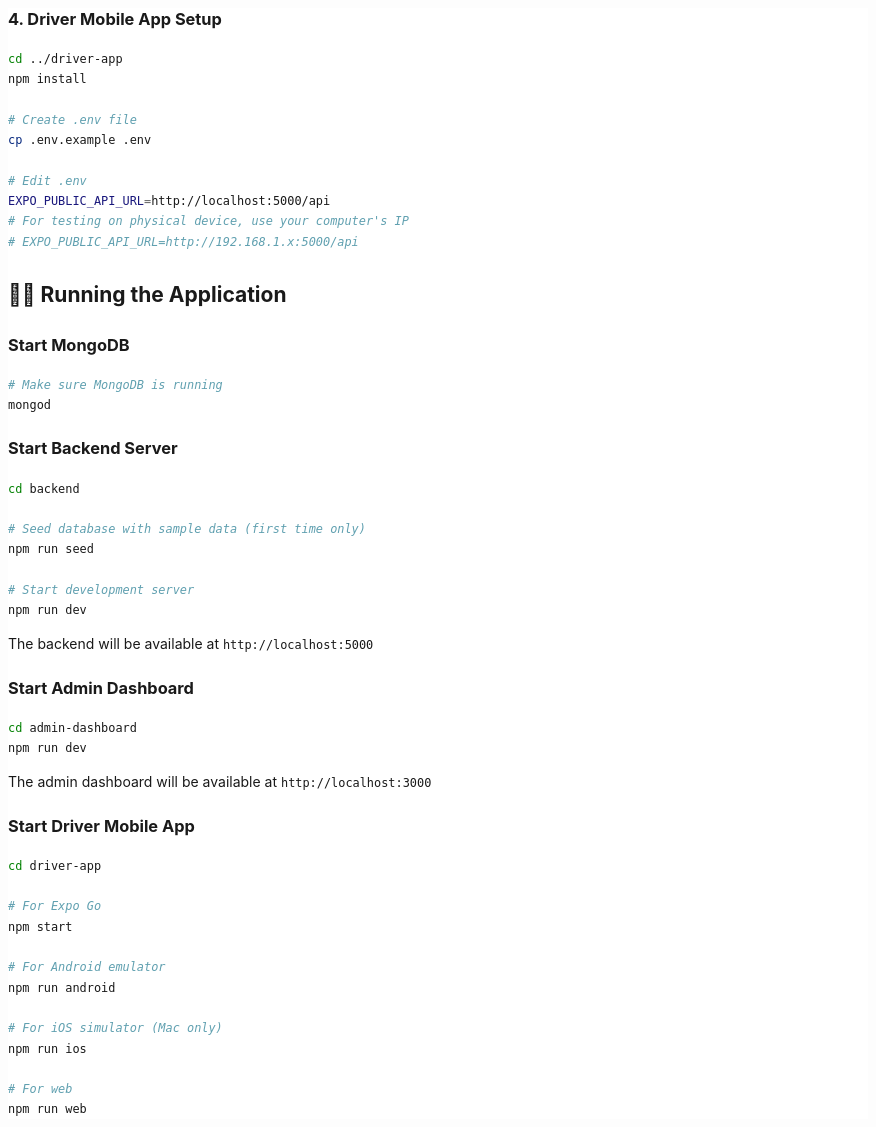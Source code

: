 ### 4. Driver Mobile App Setup

```bash
cd ../driver-app
npm install

# Create .env file
cp .env.example .env

# Edit .env
EXPO_PUBLIC_API_URL=http://localhost:5000/api
# For testing on physical device, use your computer's IP
# EXPO_PUBLIC_API_URL=http://192.168.1.x:5000/api
```

## 🏃‍♂️ Running the Application

### Start MongoDB
```bash
# Make sure MongoDB is running
mongod
```

### Start Backend Server
```bash
cd backend

# Seed database with sample data (first time only)
npm run seed

# Start development server
npm run dev
```

The backend will be available at `http://localhost:5000`

### Start Admin Dashboard
```bash
cd admin-dashboard
npm run dev
```

The admin dashboard will be available at `http://localhost:3000`

### Start Driver Mobile App
```bash
cd driver-app

# For Expo Go
npm start

# For Android emulator
npm run android

# For iOS simulator (Mac only)
npm run ios

# For web
npm run web
```
